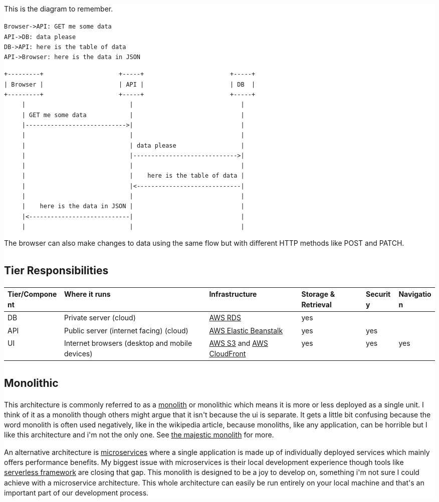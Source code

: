 This is the diagram to remember.

```text
Browser->API: GET me some data
API->DB: data please
DB->API: here is the table of data
API->Browser: here is the data in JSON
```

```text
+---------+                     +-----+                        +-----+
| Browser |                     | API |                        | DB  |
+---------+                     +-----+                        +-----+
     |                             |                              |
     | GET me some data            |                              |
     |---------------------------->|                              |
     |                             |                              |
     |                             | data please                  |
     |                             |----------------------------->|
     |                             |                              |
     |                             |    here is the table of data |
     |                             |<-----------------------------|
     |                             |                              |
     |    here is the data in JSON |                              |
     |<----------------------------|                              |
     |                             |                              |
```

The browser can also make changes to data using the same flow but with different HTTP methods like POST and PATCH.

## Tier Responsibilities

| Tier/Component | Where it runs | Infrastructure | Storage & Retrieval | Security | Navigation |
| :--- | :--- | :--- | :--- | :--- | :--- |
| DB | Private server \(cloud\) | [AWS RDS](https://aws.amazon.com/rds/) | yes |  |  |
| API | Public server \(internet facing\) \(cloud\) | [AWS Elastic Beanstalk](https://aws.amazon.com/elasticbeanstalk/) | yes | yes |  |
| UI | Internet browsers \(desktop and mobile devices\) | [AWS S3](https://aws.amazon.com/s3/) and [AWS CloudFront](https://aws.amazon.com/cloudfront/) | yes | yes | yes |

## Monolithic

This architecture is commonly referred to as a [monolith](https://en.wikipedia.org/wiki/Monolithic_application) or monolithic which means it is more or less deployed as a single unit. I think of it as a monolith though others might argue that it isn't because the ui is separate. It gets a little bit confusing because the word monolith is often used negatively, like in the wikipedia article, because monoliths, like any application, can be horrible but I like this architecture and i'm not the only one. See [the majestic monolith](https://news.ycombinator.com/item?id=11195798) for more.

An alternative architecture is [microservices](https://en.wikipedia.org/wiki/Microservices) where a single application is made up of individually deployed services which mainly offers performance benefits. My biggest issue with microservices is their local development experience though tools like [serverless framework](https://serverless.com/) are closing that gap. This monolith is designed to be a joy to develop on, something i'm not sure I could achieve with a microservice architecture. This whole architecture can easily be run entirely on your local machine and that's an important part of our development process.
